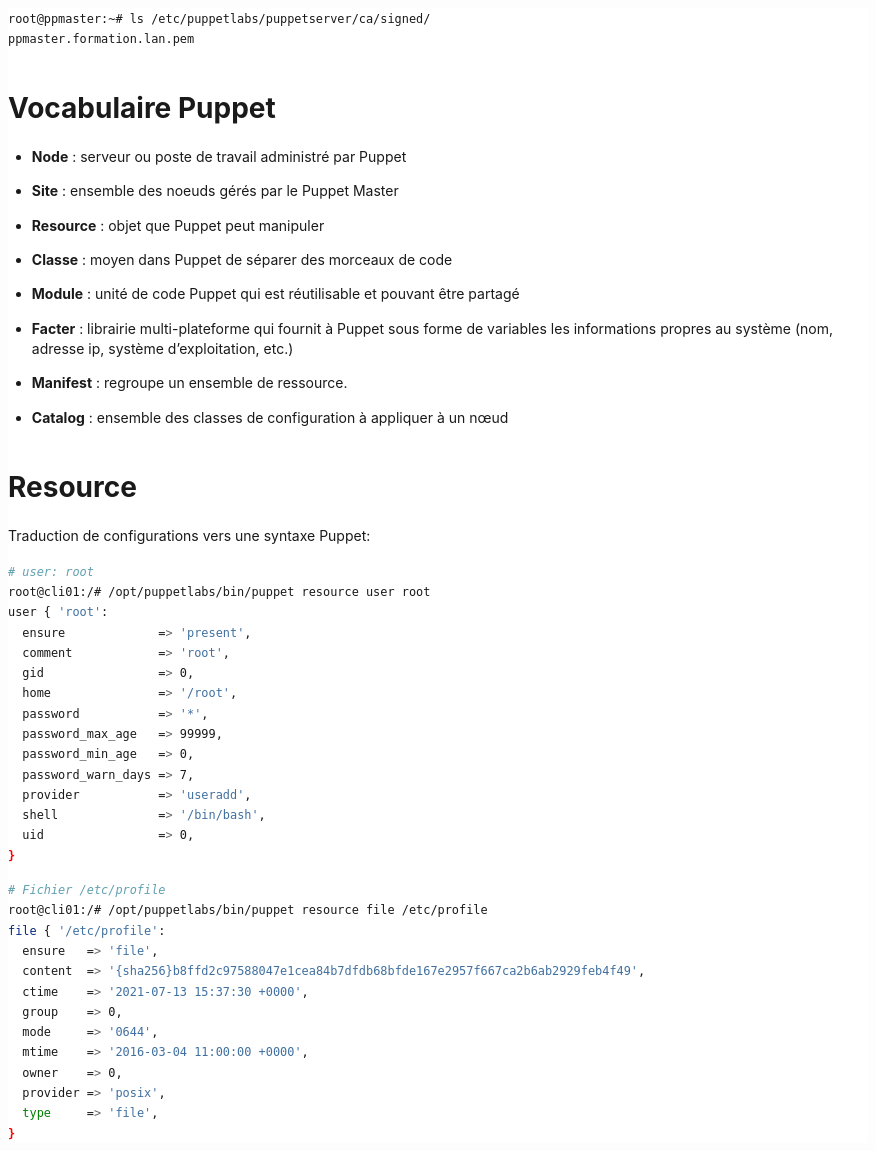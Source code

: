 ```bash
root@ppmaster:~# ls /etc/puppetlabs/puppetserver/ca/signed/
ppmaster.formation.lan.pem
```

</div>


# Vocabulaire Puppet

- **Node** : serveur ou poste de travail administré par Puppet

- **Site** : ensemble des noeuds gérés par le Puppet Master

- **Resource** : objet que Puppet peut manipuler 

- **Classe** : moyen dans Puppet de séparer des morceaux de code

- **Module** : unité de code Puppet qui est réutilisable et pouvant être partagé

- **Facter** : librairie multi-plateforme qui fournit à Puppet sous forme de variables les informations propres au système (nom, adresse ip, système d’exploitation, etc.)

- **Manifest** : regroupe un ensemble de ressource.

- **Catalog** : ensemble des classes de configuration à appliquer à un nœud 

# Resource

Traduction de configurations vers une syntaxe Puppet:

```bash
# user: root
root@cli01:/# /opt/puppetlabs/bin/puppet resource user root
user { 'root':
  ensure             => 'present',
  comment            => 'root',
  gid                => 0,
  home               => '/root',
  password           => '*',
  password_max_age   => 99999,
  password_min_age   => 0,
  password_warn_days => 7,
  provider           => 'useradd',
  shell              => '/bin/bash',
  uid                => 0,
}
```

```bash
# Fichier /etc/profile
root@cli01:/# /opt/puppetlabs/bin/puppet resource file /etc/profile
file { '/etc/profile':
  ensure   => 'file',
  content  => '{sha256}b8ffd2c97588047e1cea84b7dfdb68bfde167e2957f667ca2b6ab2929feb4f49',
  ctime    => '2021-07-13 15:37:30 +0000',
  group    => 0,
  mode     => '0644',
  mtime    => '2016-03-04 11:00:00 +0000',
  owner    => 0,
  provider => 'posix',
  type     => 'file',
}

```
